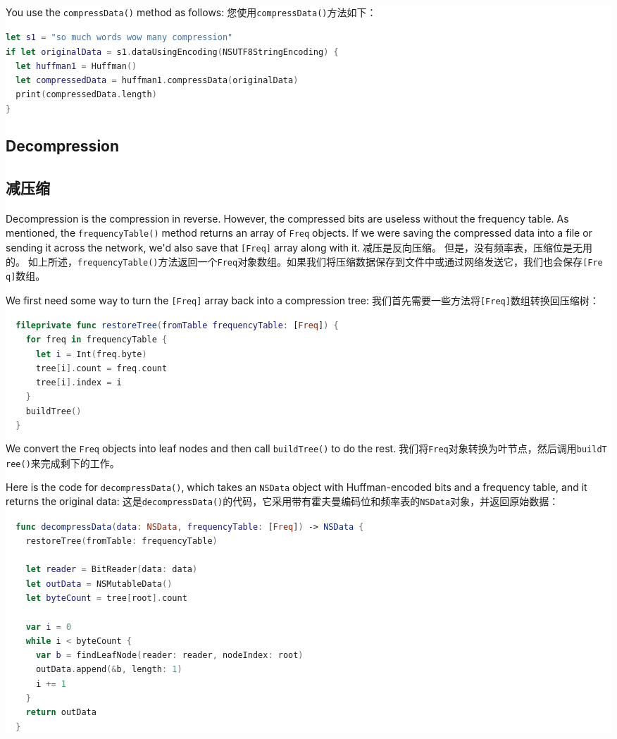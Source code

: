 You use the `compressData()` method as follows:
您使用`compressData()`方法如下：

```swift
let s1 = "so much words wow many compression"
if let originalData = s1.dataUsingEncoding(NSUTF8StringEncoding) {
  let huffman1 = Huffman()
  let compressedData = huffman1.compressData(originalData)
  print(compressedData.length)
}
```

## Decompression
## 减压缩

Decompression is the compression in reverse. However, the compressed bits are useless without the frequency table. As mentioned, the `frequencyTable()` method returns an array of `Freq` objects. If we were saving the compressed data into a file or sending it across the network, we'd also save that `[Freq]` array along with it.
减压是反向压缩。 但是，没有频率表，压缩位是无用的。 如上所述，`frequencyTable()`方法返回一个`Freq`对象数组。如果我们将压缩数据保存到文件中或通过网络发送它，我们也会保存`[Freq]`数组。

We first need some way to turn the `[Freq]` array back into a compression tree:
我们首先需要一些方法将`[Freq]`数组转换回压缩树：

```swift
  fileprivate func restoreTree(fromTable frequencyTable: [Freq]) {
    for freq in frequencyTable {
      let i = Int(freq.byte)
      tree[i].count = freq.count
      tree[i].index = i
    }
    buildTree()
  }
```

We convert the `Freq` objects into leaf nodes and then call `buildTree()` to do the rest.
我们将`Freq`对象转换为叶节点，然后调用`buildTree()`来完成剩下的工作。

Here is the code for `decompressData()`, which takes an `NSData` object with Huffman-encoded bits and a frequency table, and it returns the original data:
这是`decompressData()`的代码，它采用带有霍夫曼编码位和频率表的`NSData`对象，并返回原始数据：

```swift
  func decompressData(data: NSData, frequencyTable: [Freq]) -> NSData {
    restoreTree(fromTable: frequencyTable)

    let reader = BitReader(data: data)
    let outData = NSMutableData()
    let byteCount = tree[root].count

    var i = 0
    while i < byteCount {
      var b = findLeafNode(reader: reader, nodeIndex: root)
      outData.append(&b, length: 1)
      i += 1
    }
    return outData
  }
```
